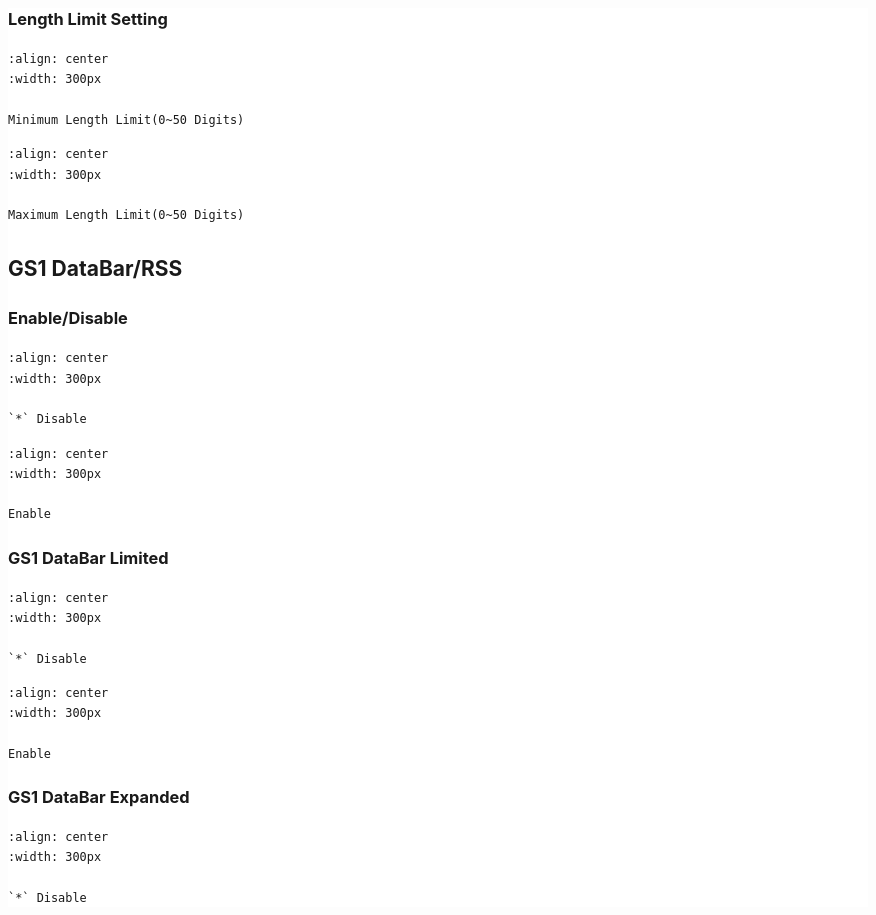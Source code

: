 ### Length Limit Setting


```{figure} ../../media/MSIMIN.png
:align: center
:width: 300px

Minimum Length Limit(0~50 Digits)
```

```{figure} ../../media/MSIMAX.png
:align: center
:width: 300px

Maximum Length Limit(0~50 Digits)
```


## GS1 DataBar/RSS

### Enable/Disable

```{figure} ../../media/RSS140.png
:align: center
:width: 300px

`*` Disable
```

```{figure} ../../media/RSS141.png
:align: center
:width: 300px

Enable
```

### GS1 DataBar Limited

```{figure} ../../media/GS1LMT0.png
:align: center
:width: 300px

`*` Disable
```

```{figure} ../../media/GS1LMT1.png
:align: center
:width: 300px

Enable
```

### GS1 DataBar Expanded

```{figure} ../../media/GS1EPD0.png
:align: center
:width: 300px

`*` Disable
```
